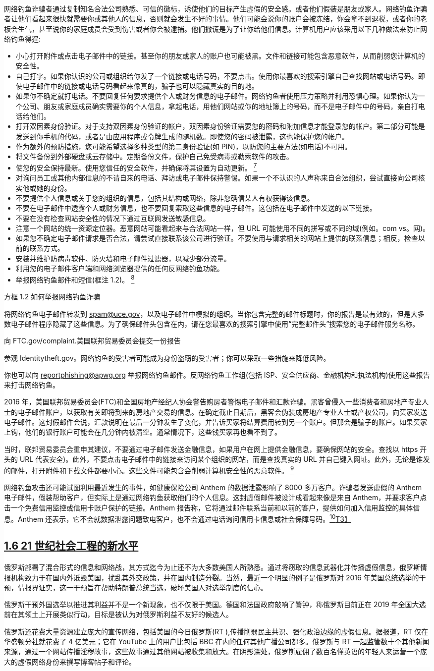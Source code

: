 网络钓鱼诈骗者通过复制知名合法公司熟悉、可信的徽标，诱使他们的目标产生虚假的安全感。或者他们假装是朋友或家人。网络钓鱼诈骗者让他们看起来很快就需要你或其他人的信息，否则就会发生不好的事情。他们可能会说你的账户会被冻结，你会拿不到退税，或者你的老板会生气，甚至说你的家庭成员会受到伤害或者你会被逮捕。他们撒谎是为了让你给他们信息。计算机用户应该采用以下几种做法来防止网络钓鱼得逞:

*   小心打开附件或点击电子邮件中的链接。甚至你的朋友或家人的账户也可能被黑。文件和链接可能包含恶意软件，从而削弱您计算机的安全性。
*   自己打字。如果你认识的公司或组织给你发了一个链接或电话号码，不要点击。使用你最喜欢的搜索引擎自己查找网站或电话号码。即使电子邮件中的链接或电话号码看起来像真的，骗子也可以隐藏真实的目的地。
*   如果你不确定就打电话。不要回复任何要求提供个人或财务信息的电子邮件。网络钓鱼者使用压力策略并利用恐惧心理。如果你认为一个公司、朋友或家庭成员确实需要你的个人信息，拿起电话，用他们网站或你的地址簿上的号码，而不是电子邮件中的号码，亲自打电话给他们。
*   打开双因素身份验证。对于支持双因素身份验证的帐户，双因素身份验证需要您的密码和附加信息才能登录您的帐户。第二部分可能是发送到你手机的代码，或者是由应用程序或令牌生成的随机数。即使您的密码被泄露，这也能保护您的帐户。
*   作为额外的预防措施，您可能希望选择多种类型的第二身份验证(如 PIN)，以防您的主要方法(如电话)不可用。
*   将文件备份到外部硬盘或云存储中。定期备份文件，保护自己免受病毒或勒索软件的攻击。
*   使您的安全保持最新。使用您信任的安全软件，并确保将其设置为自动更新。 [<sup>7</sup>](#re_TNF-CH001_CIT00007)
*   对询问员工或其他内部信息的不请自来的电话、拜访或电子邮件保持警惕。如果一个不认识的人声称来自合法组织，尝试直接向公司核实他或她的身份。
*   不要提供个人信息或关于您的组织的信息，包括其结构或网络，除非您确信某人有权获得该信息。
*   不要在电子邮件中透露个人或财务信息，也不要回复索取这些信息的电子邮件。这包括在电子邮件中发送的以下链接。
*   不要在没有检查网站安全性的情况下通过互联网发送敏感信息。
*   注意一个网站的统一资源定位器。恶意网站可能看起来与合法网站一样，但 URL 可能使用不同的拼写或不同的域(例如。com vs。网)。
*   如果您不确定电子邮件请求是否合法，请尝试直接联系该公司进行验证。不要使用与请求相关的网站上提供的联系信息；相反，检查以前的联系方式。
*   安装并维护防病毒软件、防火墙和电子邮件过滤器，以减少部分流量。
*   利用您的电子邮件客户端和网络浏览器提供的任何反网络钓鱼功能。
*   举报网络钓鱼邮件和短信(框注 1.2)。 [<sup>8</sup>](#re_TNF-CH001_CIT00008)

方框 1.2 如何举报网络钓鱼诈骗

将网络钓鱼电子邮件转发到 spam@uce.gov，以及电子邮件中模拟的组织。当你包含完整的邮件标题时，你的报告是最有效的，但是大多数电子邮件程序隐藏了这些信息。为了确保邮件头包含在内，请在您最喜欢的搜索引擎中使用“完整邮件头”搜索您的电子邮件服务名称。

向 FTC.gov/complaint.美国联邦贸易委员会提交一份报告

参观 Identitytheft.gov。网络钓鱼的受害者可能成为身份盗窃的受害者；你可以采取一些措施来降低风险。

你也可以向 reportphishing@apwg.org 举报网络钓鱼邮件。反网络钓鱼工作组(包括 ISP、安全供应商、金融机构和执法机构)使用这些报告来打击网络钓鱼。

2016 年，美国联邦贸易委员会(FTC)和全国房地产经纪人协会警告购房者警惕电子邮件和汇款诈骗。黑客曾侵入一些消费者和房地产专业人士的电子邮件账户，以获取有关即将到来的房地产交易的信息。在确定截止日期后，黑客会伪装成房地产专业人士或产权公司，向买家发送电子邮件。这封假邮件会说，汇款说明在最后一分钟发生了变化，并告诉买家将结算费用转到另一个账户。但那会是骗子的账户。如果买家上钩，他们的银行账户可能会在几分钟内被清空。通常情况下，这些钱买家再也看不到了。

当时，联邦贸易委员会重申其建议，不要通过电子邮件发送金融信息，如果用户在网上提供金融信息，要确保网站的安全。查找以 https 开头的 URL 代表安全)。此外，不要点击电子邮件中的链接来访问某个组织的网站，而是查找真实的 URL 并自己键入网址。此外，无论是谁发的邮件，打开附件和下载文件都要小心。这些文件可能包含会削弱计算机安全性的恶意软件。 [<sup>9</sup>](#re_TNF-CH001_CIT00009)

网络钓鱼攻击还可能试图利用最近发生的事件，如健康保险公司 Anthem 的数据泄露影响了 8000 多万客户。诈骗者发送虚假的 Anthem 电子邮件，假装帮助客户，但实际上是通过网络钓鱼获取他们的个人信息。这封虚假邮件被设计成看起来像是来自 Anthem，并要求客户点击一个免费信用监控或信用卡账户保护的链接。Anthem 报告称，它将通过邮件联系当前和以前的客户，提供如何加入信用监控的具体信息。Anthem 还表示，它不会就数据泄露问题致电客户，也不会通过电话询问信用卡信息或社会保障号码。[<sup>10</sup>T3】](#re_TNF-CH001_CIT00010)

</section>

<section>

## [1.6 21 世纪社会工程的新水平](contents.xhtml#re_ch-1-sec-6)

俄罗斯部署了混合形式的信息和网络战，其方式迄今为止还不为大多数美国人所熟悉。通过将窃取的信息武器化并传播虚假信息，俄罗斯情报机构致力于在国内外诋毁美国，扰乱其外交政策，并在国内制造分裂。当然，最近一个明显的例子是俄罗斯对 2016 年美国总统选举的干预，情报界证实，这一干预旨在帮助特朗普总统当选，破坏美国人对选举制度的信心。

俄罗斯干预外国选举以推进其利益并不是一个新现象，也不仅限于美国。德国和法国政府敲响了警钟，称俄罗斯目前正在 2019 年全国大选前在其领土上开展类似行动，目标是被认为对俄罗斯利益不友好的候选人。

俄罗斯还花费大量资源建立庞大的宣传网络，包括美国的今日俄罗斯(RT ),传播削弱民主共识、强化政治边缘的虚假信息。据报道，RT 仅在华盛顿分社就花费了 4 亿美元；它在 YouTube 上的用户比包括 BBC 在内的任何其他广播公司都多。俄罗斯与 RT 一起监管数十个其他新闻来源，通过一个网站传播淫秽故事，这些故事通过其他网站被收集和放大。在阴影深处，俄罗斯雇佣了数百名懂英语的年轻人来运营一个庞大的虚假网络身份来撰写博客帖子和评论。
